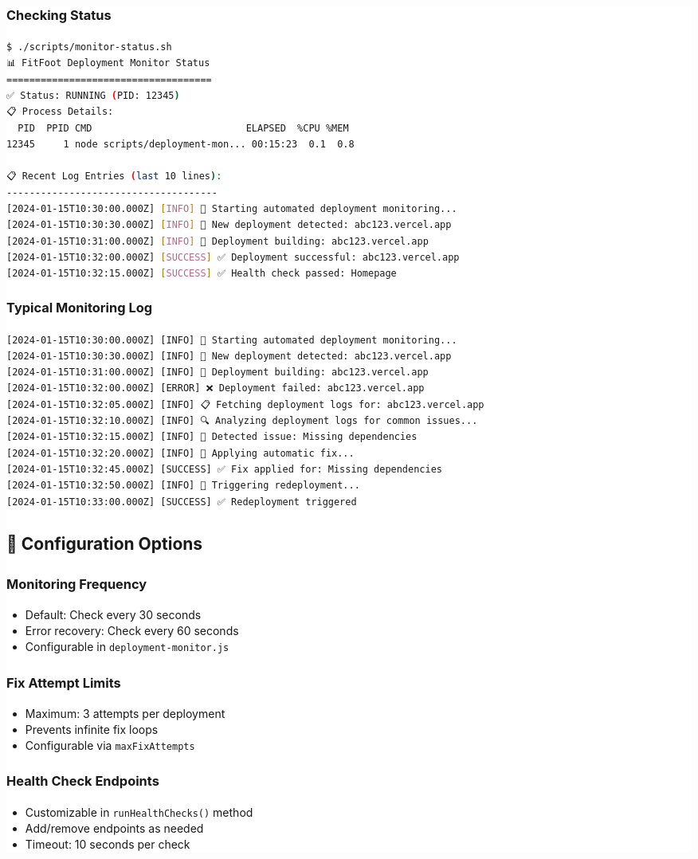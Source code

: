 ### **Checking Status**
```bash
$ ./scripts/monitor-status.sh
📊 FitFoot Deployment Monitor Status
====================================
✅ Status: RUNNING (PID: 12345)
📋 Process Details:
  PID  PPID CMD                           ELAPSED  %CPU %MEM
12345     1 node scripts/deployment-mon... 00:15:23  0.1  0.8

📋 Recent Log Entries (last 10 lines):
-------------------------------------
[2024-01-15T10:30:00.000Z] [INFO] 🚀 Starting automated deployment monitoring...
[2024-01-15T10:30:30.000Z] [INFO] 🔄 New deployment detected: abc123.vercel.app
[2024-01-15T10:31:00.000Z] [INFO] 🔨 Deployment building: abc123.vercel.app
[2024-01-15T10:32:00.000Z] [SUCCESS] ✅ Deployment successful: abc123.vercel.app
[2024-01-15T10:32:15.000Z] [SUCCESS] ✅ Health check passed: Homepage
```

### **Typical Monitoring Log**
```
[2024-01-15T10:30:00.000Z] [INFO] 🚀 Starting automated deployment monitoring...
[2024-01-15T10:30:30.000Z] [INFO] 🔄 New deployment detected: abc123.vercel.app
[2024-01-15T10:31:00.000Z] [INFO] 🔨 Deployment building: abc123.vercel.app
[2024-01-15T10:32:00.000Z] [ERROR] ❌ Deployment failed: abc123.vercel.app
[2024-01-15T10:32:05.000Z] [INFO] 📋 Fetching deployment logs for: abc123.vercel.app
[2024-01-15T10:32:10.000Z] [INFO] 🔍 Analyzing deployment logs for common issues...
[2024-01-15T10:32:15.000Z] [INFO] 🎯 Detected issue: Missing dependencies
[2024-01-15T10:32:20.000Z] [INFO] 🔧 Applying automatic fix...
[2024-01-15T10:32:45.000Z] [SUCCESS] ✅ Fix applied for: Missing dependencies
[2024-01-15T10:32:50.000Z] [INFO] 🚀 Triggering redeployment...
[2024-01-15T10:33:00.000Z] [SUCCESS] ✅ Redeployment triggered
```

## 🔧 **Configuration Options**

### **Monitoring Frequency**
- Default: Check every 30 seconds
- Error recovery: Check every 60 seconds
- Configurable in `deployment-monitor.js`

### **Fix Attempt Limits**
- Maximum: 3 attempts per deployment
- Prevents infinite fix loops
- Configurable via `maxFixAttempts`

### **Health Check Endpoints**
- Customizable in `runHealthChecks()` method
- Add/remove endpoints as needed
- Timeout: 10 seconds per check
